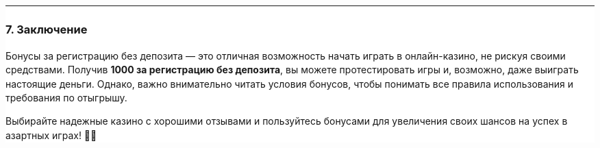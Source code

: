 ***

### **7. Заключение**

Бонусы за регистрацию без депозита — это отличная возможность начать играть в онлайн-казино, не рискуя своими средствами. Получив **1000 за регистрацию без депозита**, вы можете протестировать игры и, возможно, даже выиграть настоящие деньги. Однако, важно внимательно читать условия бонусов, чтобы понимать все правила использования и требования по отыгрышу.

Выбирайте надежные казино с хорошими отзывами и пользуйтесь бонусами для увеличения своих шансов на успех в азартных играх! 🎉💸
